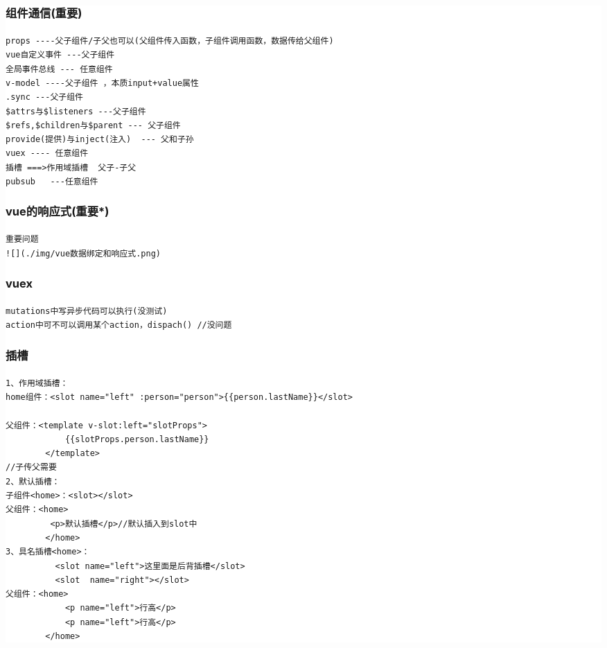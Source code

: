 ### 组件通信(重要)
    props ----父子组件/子父也可以(父组件传入函数，子组件调用函数，数据传给父组件)
    vue自定义事件 ---父子组件
    全局事件总线 --- 任意组件
    v-model ----父子组件 ，本质input+value属性
    .sync ---父子组件
    $attrs与$listeners ---父子组件
    $refs,$children与$parent --- 父子组件
    provide(提供)与inject(注入)  --- 父和子孙
    vuex ---- 任意组件
    插槽 ===>作用域插槽  父子-子父
    pubsub   ---任意组件


### vue的响应式(重要*)
    重要问题
    ![](./img/vue数据绑定和响应式.png)


### vuex
    mutations中写异步代码可以执行(没测试)
    action中可不可以调用某个action，dispach() //没问题

### 插槽
    1、作用域插槽：
    home组件：<slot name="left" :person="person">{{person.lastName}}</slot>

    父组件：<template v-slot:left="slotProps">
                {{slotProps.person.lastName}}
            </template>
    //子传父需要        
    2、默认插槽：
    子组件<home>：<slot></slot>
    父组件：<home>
             <p>默认插槽</p>//默认插入到slot中
            </home>
    3、具名插槽<home>：
              <slot name="left">这里面是后背插槽</slot>  
              <slot  name="right"></slot>  
    父组件：<home>
                <p name="left">行高</p>
                <p name="left">行高</p>
            </home>